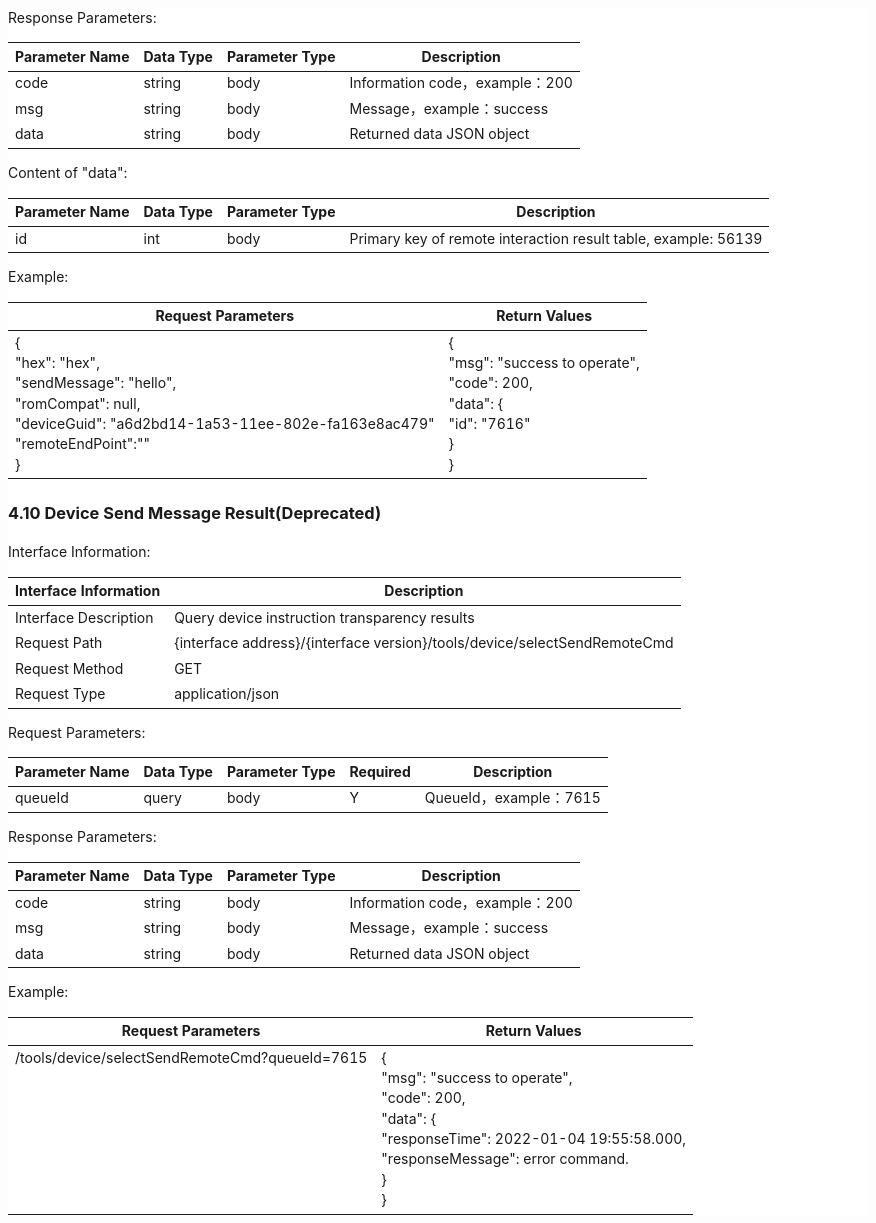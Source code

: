 Response Parameters:

| Parameter Name | Data Type | Parameter Type | Description                    |
| -------------- | --------- | -------------- | ------------------------------ |
| code           | string    | body           | Information code，example：200 |
| msg            | string    | body           | Message，example：success      |
| data           | string    | body           | Returned data JSON object      |

Content of "data":

| Parameter Name | Data Type | Parameter Type | Description                                                  |
| -------------- | --------- | -------------- | ------------------------------------------------------------ |
| id             | int       | body           | Primary key of remote interaction result table, example: 56139 |

Example:

| Request Parameters                                           | Return Values                                                |
| ------------------------------------------------------------ | ------------------------------------------------------------ |
| {<br/>    "hex": "hex",<br/>    "sendMessage": "hello",<br/>    "romCompat": null,<br/>    "deviceGuid": "a6d2bd14-1a53-11ee-802e-fa163e8ac479"<br/>     "remoteEndPoint":""<br />} | {<br/>    "msg": "success to operate",<br/>    "code": 200,<br/>    "data": {<br/>        "id": "7616"<br/>    }<br/>} |

### 4.10 Device Send  Message Result(Deprecated)

Interface Information:

| Interface Information | Description                                                  |
| --------------------- | ------------------------------------------------------------ |
| Interface Description | Query device instruction transparency results                |
| Request Path          | {interface address}/{interface version}/tools/device/selectSendRemoteCmd |
| Request Method        | GET                                                          |
| Request Type          | application/json                                             |

Request Parameters:

| Parameter Name | Data Type | Parameter Type | Required | Description            |
| -------------- | --------- | -------------- | -------- | ---------------------- |
| queueId        | query     | body           | Y        | QueueId，example：7615 |

Response Parameters:

| Parameter Name | Data Type | Parameter Type | Description                    |
| -------------- | --------- | -------------- | ------------------------------ |
| code           | string    | body           | Information code，example：200 |
| msg            | string    | body           | Message，example：success      |
| data           | string    | body           | Returned data JSON object      |

Example:

| Request Parameters                             | Return Values                                                |
| ---------------------------------------------- | ------------------------------------------------------------ |
| /tools/device/selectSendRemoteCmd?queueId=7615 | {<br/>    "msg": "success to operate",<br/>    "code": 200,<br/>    "data": {<br/>        "responseTime": 2022-01-04 19:55:58.000,<br/>        "responseMessage": error command.<br/>    }<br/>} |
